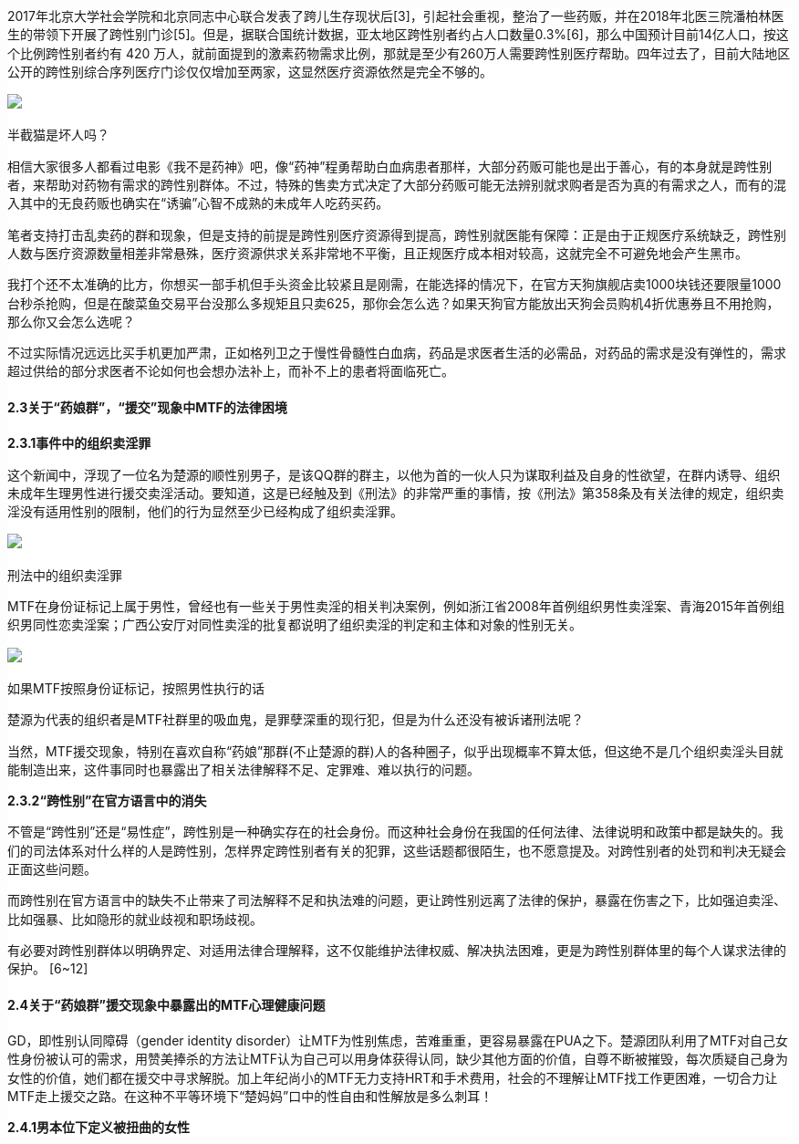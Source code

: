 2017年北京大学社会学院和北京同志中心联合发表了跨儿生存现状后[3]，引起社会重视，整治了一些药贩，并在2018年北医三院潘柏林医生的带领下开展了跨性别门诊[5]。但是，据联合国统计数据，亚太地区跨性别者约占人口数量0.3%[6]，那么中国预计目前14亿人口，按这个比例跨性别者约有 420 万人，就前面提到的激素药物需求比例，那就是至少有260万人需要跨性别医疗帮助。四年过去了，目前大陆地区公开的跨性别综合序列医疗门诊仅仅增加至两家，这显然医疗资源依然是完全不够的。

![](https://telegra.ph/file/95d53e91d712e5fbb8b01.jpg)

半截猫是坏人吗？

相信大家很多人都看过电影《我不是药神》吧，像“药神”程勇帮助白血病患者那样，大部分药贩可能也是出于善心，有的本身就是跨性别者，来帮助对药物有需求的跨性别群体。不过，特殊的售卖方式决定了大部分药贩可能无法辨别就求购者是否为真的有需求之人，而有的混入其中的无良药贩也确实在“诱骗”心智不成熟的未成年人吃药买药。

笔者支持打击乱卖药的群和现象，但是支持的前提是跨性别医疗资源得到提高，跨性别就医能有保障：正是由于正规医疗系统缺乏，跨性别人数与医疗资源数量相差非常悬殊，医疗资源供求关系非常地不平衡，且正规医疗成本相对较高，这就完全不可避免地会产生黑市。

我打个还不太准确的比方，你想买一部手机但手头资金比较紧且是刚需，在能选择的情况下，在官方天狗旗舰店卖1000块钱还要限量1000台秒杀抢购，但是在酸菜鱼交易平台没那么多规矩且只卖625，那你会怎么选？如果天狗官方能放出天狗会员购机4折优惠券且不用抢购，那么你又会怎么选呢？

不过实际情况远远比买手机更加严肃，正如格列卫之于慢性骨髓性白血病，药品是求医者生活的必需品，对药品的需求是没有弹性的，需求超过供给的部分求医者不论如何也会想办法补上，而补不上的患者将面临死亡。

#### 2.3关于“药娘群”，“援交”现象中MTF的法律困境

**2.3.1事件中的组织卖淫罪**

这个新闻中，浮现了一位名为楚源的顺性别男子，是该QQ群的群主，以他为首的一伙人只为谋取利益及自身的性欲望，在群内诱导、组织未成年生理男性进行援交卖淫活动。要知道，这是已经触及到《刑法》的非常严重的事情，按《刑法》第358条及有关法律的规定，组织卖淫没有适用性别的限制，他们的行为显然至少已经构成了组织卖淫罪。

![](https://telegra.ph/file/36abca2ee78a10eba28df.png)

刑法中的组织卖淫罪

MTF在身份证标记上属于男性，曾经也有一些关于男性卖淫的相关判决案例，例如浙江省2008年首例组织男性卖淫案、青海2015年首例组织男同性恋卖淫案；广西公安厅对同性卖淫的批复都说明了组织卖淫的判定和主体和对象的性别无关。

![](https://telegra.ph/file/d3d680aa4befde302ac00.png)

如果MTF按照身份证标记，按照男性执行的话

楚源为代表的组织者是MTF社群里的吸血鬼，是罪孽深重的现行犯，但是为什么还没有被诉诸刑法呢？

当然，MTF援交现象，特别在喜欢自称“药娘”那群(不止楚源的群)人的各种圈子，似乎出现概率不算太低，但这绝不是几个组织卖淫头目就能制造出来，这件事同时也暴露出了相关法律解释不足、定罪难、难以执行的问题。

**2.3.2“跨性别”在官方语言中的消失**

不管是“跨性别”还是“易性症”，跨性别是一种确实存在的社会身份。而这种社会身份在我国的任何法律、法律说明和政策中都是缺失的。我们的司法体系对什么样的人是跨性别，怎样界定跨性别者有关的犯罪，这些话题都很陌生，也不愿意提及。对跨性别者的处罚和判决无疑会正面这些问题。

而跨性别在官方语言中的缺失不止带来了司法解释不足和执法难的问题，更让跨性别远离了法律的保护，暴露在伤害之下，比如强迫卖淫、比如强暴、比如隐形的就业歧视和职场歧视。

有必要对跨性别群体以明确界定、对适用法律合理解释，这不仅能维护法律权威、解决执法困难，更是为跨性别群体里的每个人谋求法律的保护。 [6~12]

#### 2.4关于“药娘群”援交现象中暴露出的MTF心理健康问题

GD，即性别认同障碍（gender identity disorder）让MTF为性别焦虑，苦难重重，更容易暴露在PUA之下。楚源团队利用了MTF对自己女性身份被认可的需求，用赞美捧杀的方法让MTF认为自己可以用身体获得认同，缺少其他方面的价值，自尊不断被摧毁，每次质疑自己身为女性的价值，她们都在援交中寻求解脱。加上年纪尚小的MTF无力支持HRT和手术费用，社会的不理解让MTF找工作更困难，一切合力让MTF走上援交之路。在这种不平等环境下“楚妈妈”口中的性自由和性解放是多么刺耳！

**2.4.1男本位下定义被扭曲的女性**
